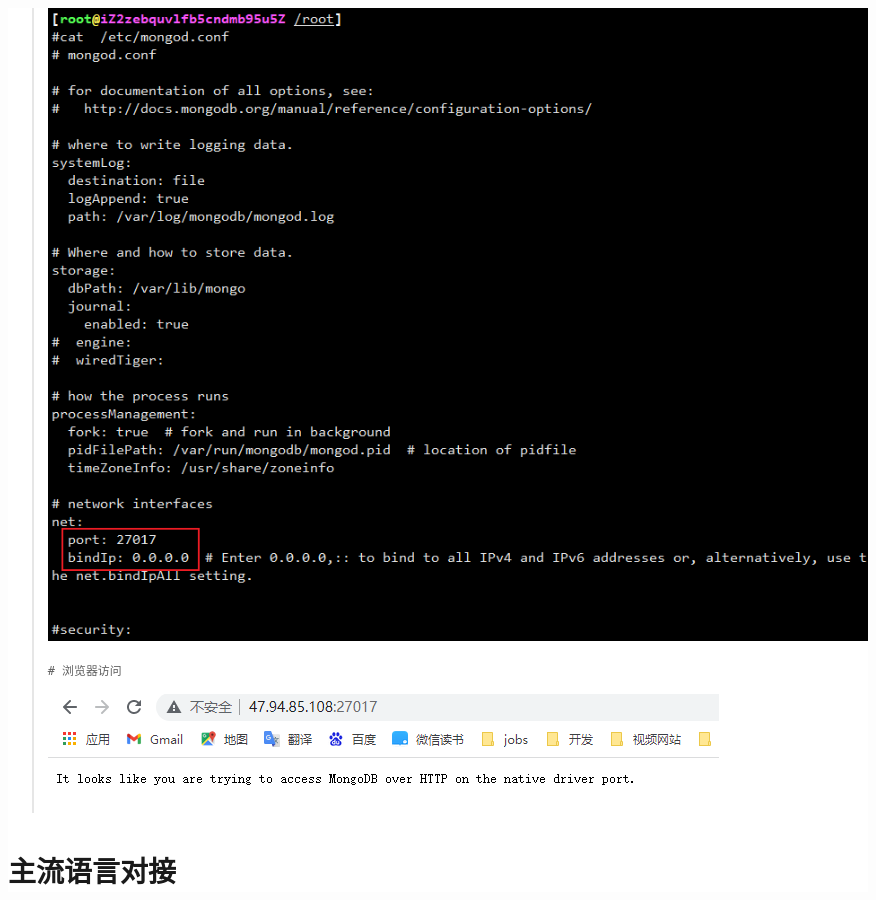 > ![image-20211126234225188](../../../image/image-20211126234225188.png)
>
> ~~~shell
> # 浏览器访问
> ~~~
>
> ![image-20211126234525092](../../../image/image-20211126234525092.png)



# 主流语言对接

